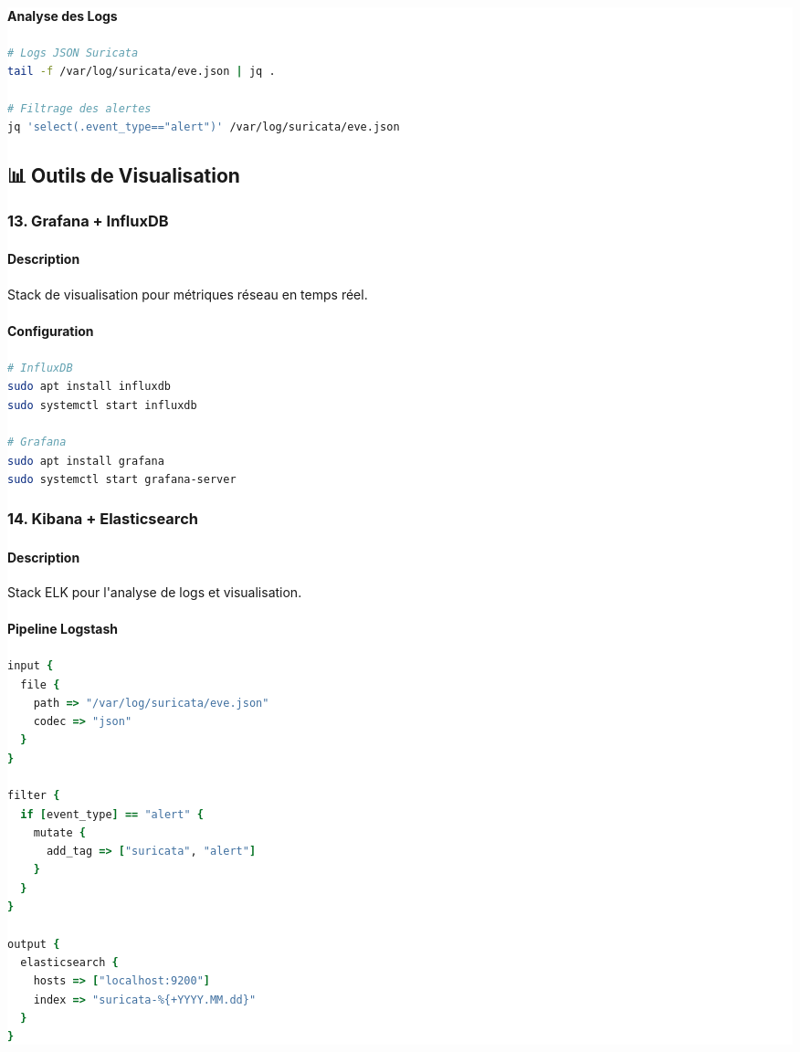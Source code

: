 #### Analyse des Logs
```bash
# Logs JSON Suricata
tail -f /var/log/suricata/eve.json | jq .

# Filtrage des alertes
jq 'select(.event_type=="alert")' /var/log/suricata/eve.json
```

## 📊 Outils de Visualisation

### 13. Grafana + InfluxDB

#### Description
Stack de visualisation pour métriques réseau en temps réel.

#### Configuration
```bash
# InfluxDB
sudo apt install influxdb
sudo systemctl start influxdb

# Grafana
sudo apt install grafana
sudo systemctl start grafana-server
```

### 14. Kibana + Elasticsearch

#### Description
Stack ELK pour l'analyse de logs et visualisation.

#### Pipeline Logstash
```ruby
input {
  file {
    path => "/var/log/suricata/eve.json"
    codec => "json"
  }
}

filter {
  if [event_type] == "alert" {
    mutate {
      add_tag => ["suricata", "alert"]
    }
  }
}

output {
  elasticsearch {
    hosts => ["localhost:9200"]
    index => "suricata-%{+YYYY.MM.dd}"
  }
}
```
